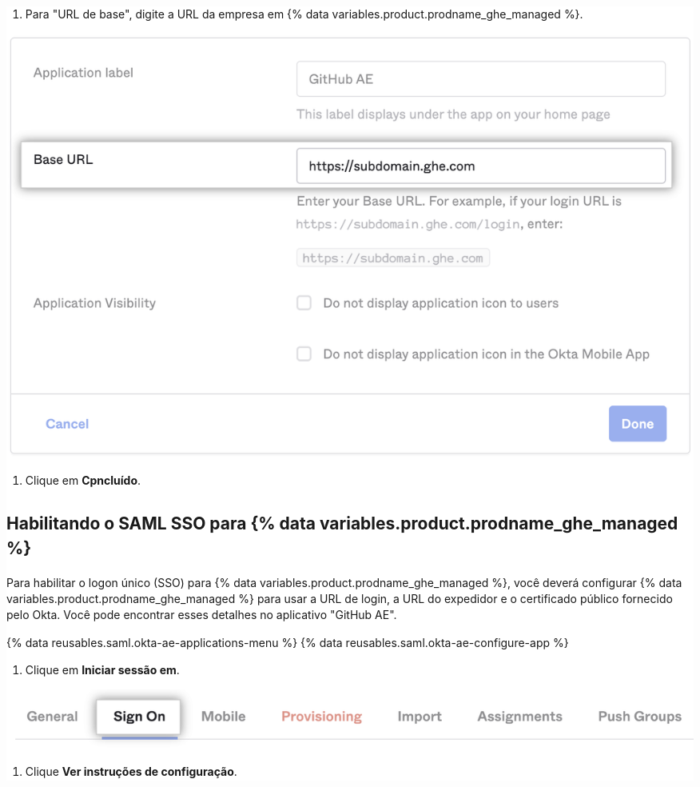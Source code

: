 1. Para "URL de base", digite a URL da empresa em {% data variables.product.prodname_ghe_managed %}.

  !["Configurar a URL base"](/assets/images/help/saml/okta-ae-configure-base-url.png)

1. Clique em **Cpncluído**.

## Habilitando o SAML SSO para {% data variables.product.prodname_ghe_managed %}

Para habilitar o logon único (SSO) para {% data variables.product.prodname_ghe_managed %}, você deverá configurar {% data variables.product.prodname_ghe_managed %} para usar a URL de login, a URL do expedidor e o certificado público fornecido pelo Okta. Você pode encontrar esses detalhes no aplicativo "GitHub AE".

{% data reusables.saml.okta-ae-applications-menu %}
{% data reusables.saml.okta-ae-configure-app %}
1. Clique em **Iniciar sessão em**.

  ![Guia de iniciar sessão](/assets/images/help/saml/okta-ae-sign-on-tab.png)

1. Clique **Ver instruções de configuração**.
